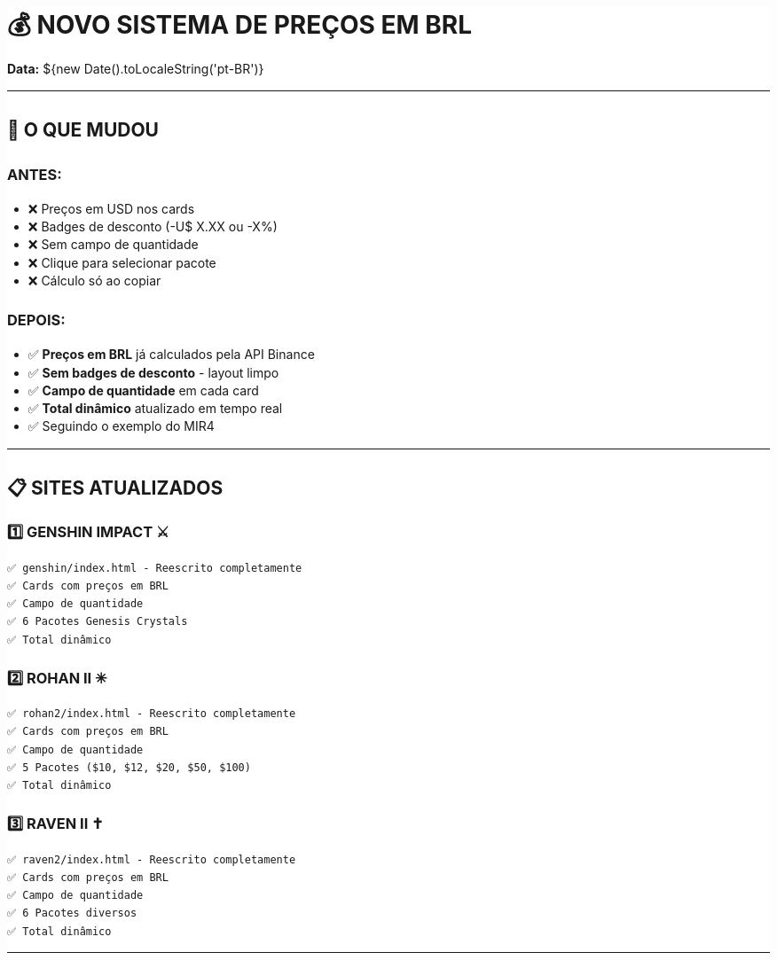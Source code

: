 # 💰 NOVO SISTEMA DE PREÇOS EM BRL

**Data:** ${new Date().toLocaleString('pt-BR')}

---

## 🎯 O QUE MUDOU

### **ANTES:**
- ❌ Preços em USD nos cards
- ❌ Badges de desconto (-U$ X.XX ou -X%)
- ❌ Sem campo de quantidade
- ❌ Clique para selecionar pacote
- ❌ Cálculo só ao copiar

### **DEPOIS:**
- ✅ **Preços em BRL** já calculados pela API Binance
- ✅ **Sem badges de desconto** - layout limpo
- ✅ **Campo de quantidade** em cada card
- ✅ **Total dinâmico** atualizado em tempo real
- ✅ Seguindo o exemplo do MIR4

---

## 📋 SITES ATUALIZADOS

### **1️⃣ GENSHIN IMPACT** ⚔️
```
✅ genshin/index.html - Reescrito completamente
✅ Cards com preços em BRL
✅ Campo de quantidade
✅ 6 Pacotes Genesis Crystals
✅ Total dinâmico
```

### **2️⃣ ROHAN II** ✳︎
```
✅ rohan2/index.html - Reescrito completamente
✅ Cards com preços em BRL
✅ Campo de quantidade
✅ 5 Pacotes ($10, $12, $20, $50, $100)
✅ Total dinâmico
```

### **3️⃣ RAVEN II** ✝︎
```
✅ raven2/index.html - Reescrito completamente
✅ Cards com preços em BRL
✅ Campo de quantidade
✅ 6 Pacotes diversos
✅ Total dinâmico
```

---